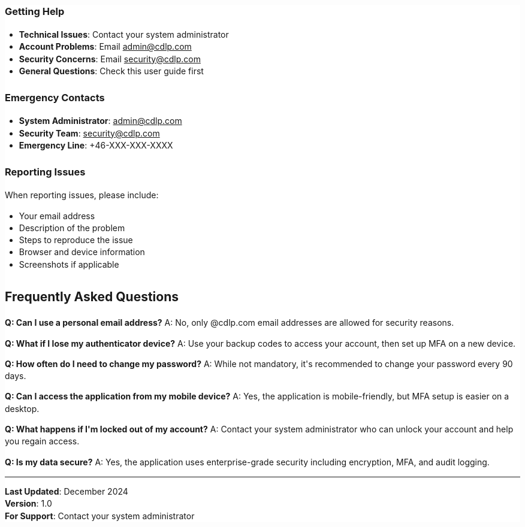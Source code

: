 ### Getting Help
- **Technical Issues**: Contact your system administrator
- **Account Problems**: Email admin@cdlp.com
- **Security Concerns**: Email security@cdlp.com
- **General Questions**: Check this user guide first

### Emergency Contacts
- **System Administrator**: admin@cdlp.com
- **Security Team**: security@cdlp.com
- **Emergency Line**: +46-XXX-XXX-XXXX

### Reporting Issues
When reporting issues, please include:
- Your email address
- Description of the problem
- Steps to reproduce the issue
- Browser and device information
- Screenshots if applicable

## Frequently Asked Questions

**Q: Can I use a personal email address?**
A: No, only @cdlp.com email addresses are allowed for security reasons.

**Q: What if I lose my authenticator device?**
A: Use your backup codes to access your account, then set up MFA on a new device.

**Q: How often do I need to change my password?**
A: While not mandatory, it's recommended to change your password every 90 days.

**Q: Can I access the application from my mobile device?**
A: Yes, the application is mobile-friendly, but MFA setup is easier on a desktop.

**Q: What happens if I'm locked out of my account?**
A: Contact your system administrator who can unlock your account and help you regain access.

**Q: Is my data secure?**
A: Yes, the application uses enterprise-grade security including encryption, MFA, and audit logging.

---

**Last Updated**: December 2024  
**Version**: 1.0  
**For Support**: Contact your system administrator
